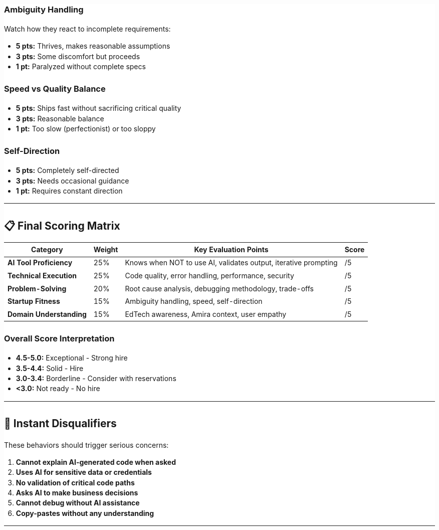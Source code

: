 ### Ambiguity Handling
Watch how they react to incomplete requirements:
- **5 pts:** Thrives, makes reasonable assumptions
- **3 pts:** Some discomfort but proceeds
- **1 pt:** Paralyzed without complete specs

### Speed vs Quality Balance
- **5 pts:** Ships fast without sacrificing critical quality
- **3 pts:** Reasonable balance
- **1 pt:** Too slow (perfectionist) or too sloppy

### Self-Direction
- **5 pts:** Completely self-directed
- **3 pts:** Needs occasional guidance
- **1 pt:** Requires constant direction

---

## 📋 Final Scoring Matrix

| Category | Weight | Key Evaluation Points | Score |
|----------|--------|----------------------|-------|
| **AI Tool Proficiency** | 25% | Knows when NOT to use AI, validates output, iterative prompting | /5 |
| **Technical Execution** | 25% | Code quality, error handling, performance, security | /5 |
| **Problem-Solving** | 20% | Root cause analysis, debugging methodology, trade-offs | /5 |
| **Startup Fitness** | 15% | Ambiguity handling, speed, self-direction | /5 |
| **Domain Understanding** | 15% | EdTech awareness, Amira context, user empathy | /5 |

### Overall Score Interpretation
- **4.5-5.0:** Exceptional - Strong hire
- **3.5-4.4:** Solid - Hire
- **3.0-3.4:** Borderline - Consider with reservations
- **<3.0:** Not ready - No hire

---

## 🚨 Instant Disqualifiers

These behaviors should trigger serious concerns:

1. **Cannot explain AI-generated code when asked**
2. **Uses AI for sensitive data or credentials**
3. **No validation of critical code paths**
4. **Asks AI to make business decisions**
5. **Cannot debug without AI assistance**
6. **Copy-pastes without any understanding**

---